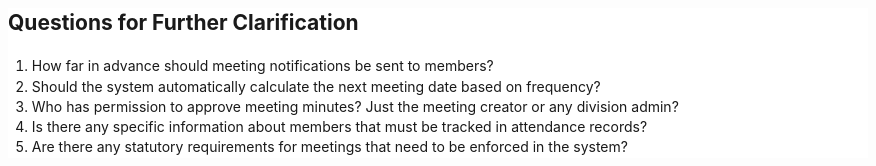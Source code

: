 ## Questions for Further Clarification

1. How far in advance should meeting notifications be sent to members?
2. Should the system automatically calculate the next meeting date based on frequency?
3. Who has permission to approve meeting minutes? Just the meeting creator or any division admin?
4. Is there any specific information about members that must be tracked in attendance records?
5. Are there any statutory requirements for meetings that need to be enforced in the system?
